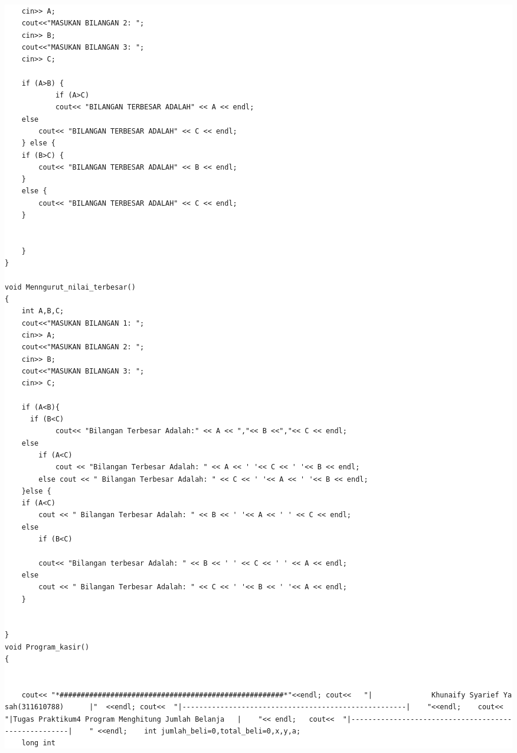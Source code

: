 ```
    cin>> A;
    cout<<"MASUKAN BILANGAN 2: ";
    cin>> B;
    cout<<"MASUKAN BILANGAN 3: ";
    cin>> C;

    if (A>B) {
            if (A>C)
            cout<< "BILANGAN TERBESAR ADALAH" << A << endl;
    else
        cout<< "BILANGAN TERBESAR ADALAH" << C << endl;
    } else {
    if (B>C) {
        cout<< "BILANGAN TERBESAR ADALAH" << B << endl;
    }
    else {
        cout<< "BILANGAN TERBESAR ADALAH" << C << endl;
    }


    }
}

void Menngurut_nilai_terbesar()
{
    int A,B,C;
    cout<<"MASUKAN BILANGAN 1: ";
    cin>> A;
    cout<<"MASUKAN BILANGAN 2: ";
    cin>> B;
    cout<<"MASUKAN BILANGAN 3: ";
    cin>> C;

    if (A<B){
      if (B<C)
            cout<< "Bilangan Terbesar Adalah:" << A << ","<< B <<","<< C << endl;
    else
        if (A<C)
            cout << "Bilangan Terbesar Adalah: " << A << ' '<< C << ' '<< B << endl;
        else cout << " Bilangan Terbesar Adalah: " << C << ' '<< A << ' '<< B << endl;
    }else {
    if (A<C)
        cout << " Bilangan Terbesar Adalah: " << B << ' '<< A << ' ' << C << endl;
    else
        if (B<C)

        cout<< "Bilangan terbesar Adalah: " << B << ' ' << C << ' ' << A << endl;
    else
        cout << " Bilangan Terbesar Adalah: " << C << ' '<< B << ' '<< A << endl;
    }


}
void Program_kasir()
{


    cout<< "*#####################################################*"<<endl;	cout<<	 "|              Khunaify Syarief Yasah(311610788)      |"	<<endl;	cout<< 	"|-----------------------------------------------------|	"<<endl;	cout<< 	"|Tugas Praktikum4 Program Menghitung Jumlah Belanja   |	"<< endl;	cout<< 	"|-----------------------------------------------------|	" <<endl;    int jumlah_beli=0,total_beli=0,x,y,a;
    long int
```